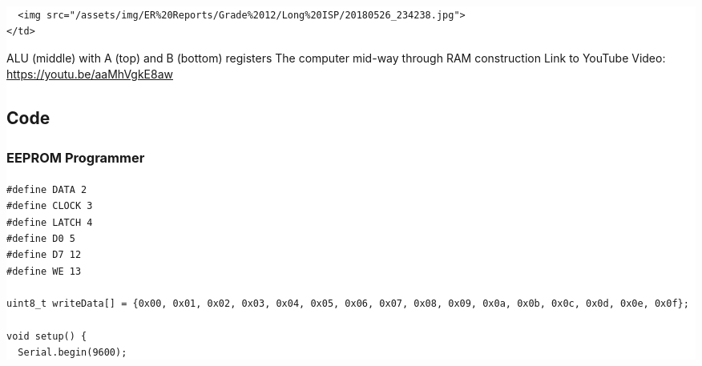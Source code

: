       <img src="/assets/img/ER%20Reports/Grade%2012/Long%20ISP/20180526_234238.jpg">
    </td>
  </tr>
  <tr>
    <th>ALU (middle) with A (top) and B (bottom) registers</th>
    <th>The computer mid-way through RAM construction</th>
  </tr>
  <tr>
    <th colspan="2">Link to YouTube Video: <a href="https://youtu.be/aaMhVgkE8aw">https://youtu.be/aaMhVgkE8aw</a></th>
  </tr>
</table>


Code
-----
### EEPROM Programmer
```arduino
#define DATA 2
#define CLOCK 3
#define LATCH 4
#define D0 5
#define D7 12
#define WE 13

uint8_t writeData[] = {0x00, 0x01, 0x02, 0x03, 0x04, 0x05, 0x06, 0x07, 0x08, 0x09, 0x0a, 0x0b, 0x0c, 0x0d, 0x0e, 0x0f};

void setup() {
  Serial.begin(9600);

```